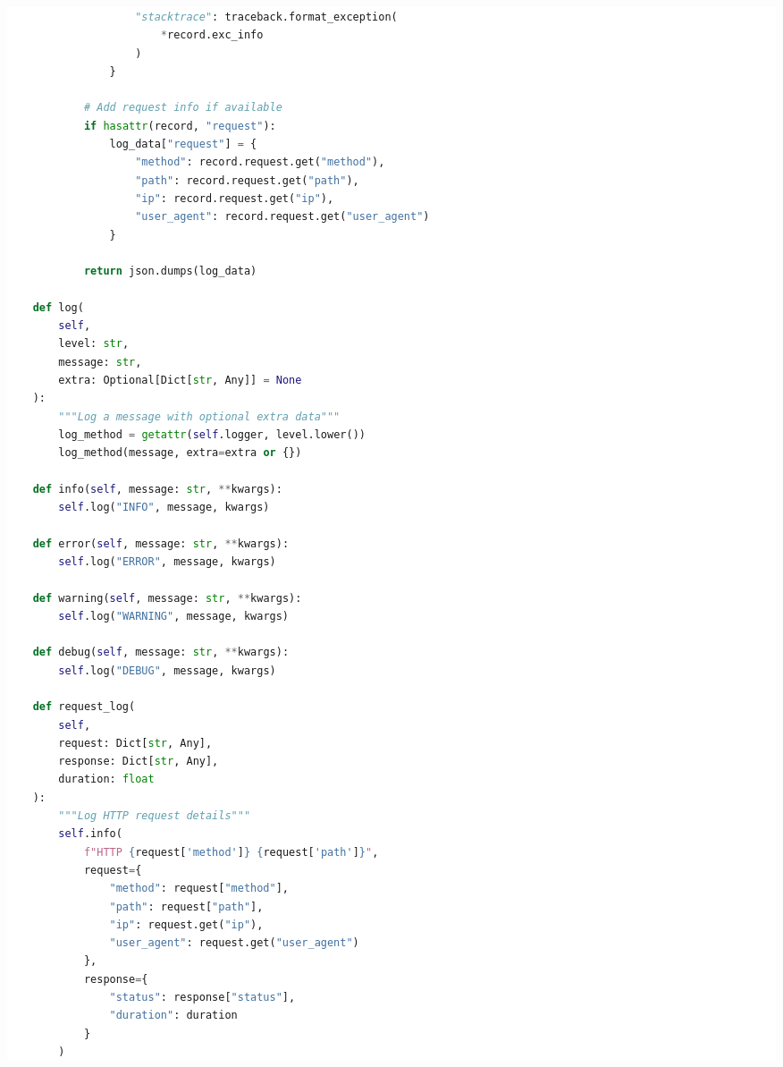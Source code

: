 ```python
                    "stacktrace": traceback.format_exception(
                        *record.exc_info
                    )
                }

            # Add request info if available
            if hasattr(record, "request"):
                log_data["request"] = {
                    "method": record.request.get("method"),
                    "path": record.request.get("path"),
                    "ip": record.request.get("ip"),
                    "user_agent": record.request.get("user_agent")
                }

            return json.dumps(log_data)

    def log(
        self,
        level: str,
        message: str,
        extra: Optional[Dict[str, Any]] = None
    ):
        """Log a message with optional extra data"""
        log_method = getattr(self.logger, level.lower())
        log_method(message, extra=extra or {})

    def info(self, message: str, **kwargs):
        self.log("INFO", message, kwargs)

    def error(self, message: str, **kwargs):
        self.log("ERROR", message, kwargs)

    def warning(self, message: str, **kwargs):
        self.log("WARNING", message, kwargs)

    def debug(self, message: str, **kwargs):
        self.log("DEBUG", message, kwargs)

    def request_log(
        self,
        request: Dict[str, Any],
        response: Dict[str, Any],
        duration: float
    ):
        """Log HTTP request details"""
        self.info(
            f"HTTP {request['method']} {request['path']}",
            request={
                "method": request["method"],
                "path": request["path"],
                "ip": request.get("ip"),
                "user_agent": request.get("user_agent")
            },
            response={
                "status": response["status"],
                "duration": duration
            }
        )
```
